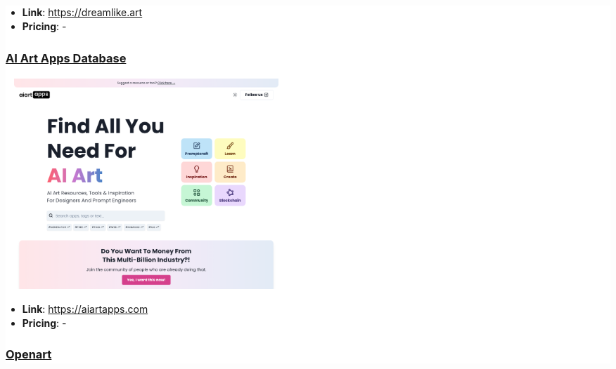 - **Link**: https://dreamlike.art
- **Pricing**: -

### [AI Art Apps Database](https://aiartapps.com)
<a href="https://aiartapps.com">
   <img src="media/AI Art Apps Database.png" width="400" height="300">
</a>
 
- **Link**: https://aiartapps.com
- **Pricing**: -

### [Openart](https://openart.ai)
<a href="https://openart.ai">